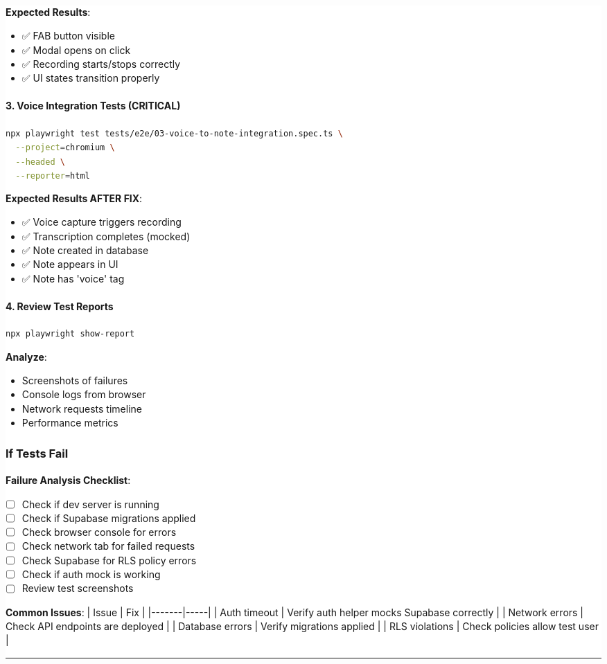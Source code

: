 **Expected Results**:
- ✅ FAB button visible
- ✅ Modal opens on click
- ✅ Recording starts/stops correctly
- ✅ UI states transition properly

#### 3. Voice Integration Tests (CRITICAL)
```bash
npx playwright test tests/e2e/03-voice-to-note-integration.spec.ts \
  --project=chromium \
  --headed \
  --reporter=html
```

**Expected Results AFTER FIX**:
- ✅ Voice capture triggers recording
- ✅ Transcription completes (mocked)
- ✅ Note created in database
- ✅ Note appears in UI
- ✅ Note has 'voice' tag

#### 4. Review Test Reports
```bash
npx playwright show-report
```

**Analyze**:
- Screenshots of failures
- Console logs from browser
- Network requests timeline
- Performance metrics

### If Tests Fail

**Failure Analysis Checklist**:
- [ ] Check if dev server is running
- [ ] Check if Supabase migrations applied
- [ ] Check browser console for errors
- [ ] Check network tab for failed requests
- [ ] Check Supabase for RLS policy errors
- [ ] Check if auth mock is working
- [ ] Review test screenshots

**Common Issues**:
| Issue | Fix |
|-------|-----|
| Auth timeout | Verify auth helper mocks Supabase correctly |
| Network errors | Check API endpoints are deployed |
| Database errors | Verify migrations applied |
| RLS violations | Check policies allow test user |

---